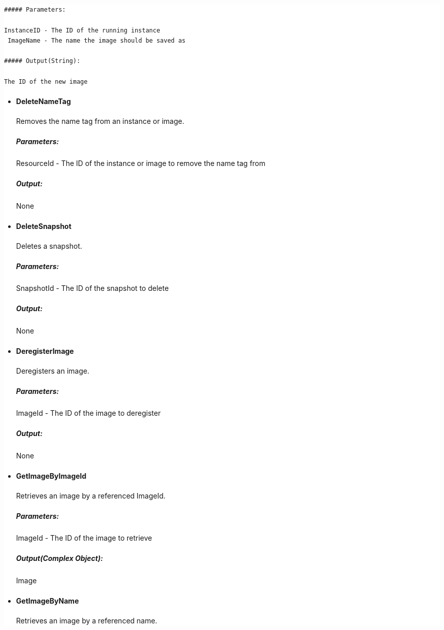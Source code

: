     ##### Parameters:

    InstanceID - The ID of the running instance  
     ImageName - The name the image should be saved as

    ##### Output(String):

    The ID of the new image

-  #### DeleteNameTag

    Removes the name tag from an instance or image.

    ##### Parameters:

    ResourceId - The ID of the instance or image to remove the name tag
    from

    ##### Output:

    None

-  #### DeleteSnapshot

    Deletes a snapshot.

    ##### Parameters:

    SnapshotId - The ID of the snapshot to delete

    ##### Output:

    None

-  #### DeregisterImage

    Deregisters an image.

    ##### Parameters:

    ImageId - The ID of the image to deregister

    ##### Output:

    None

-  #### GetImageByImageId

    Retrieves an image by a referenced ImageId.

    ##### Parameters:

    ImageId - The ID of the image to retrieve

    ##### Output(Complex Object):

    Image

-  #### GetImageByName

    Retrieves an image by a referenced name.
